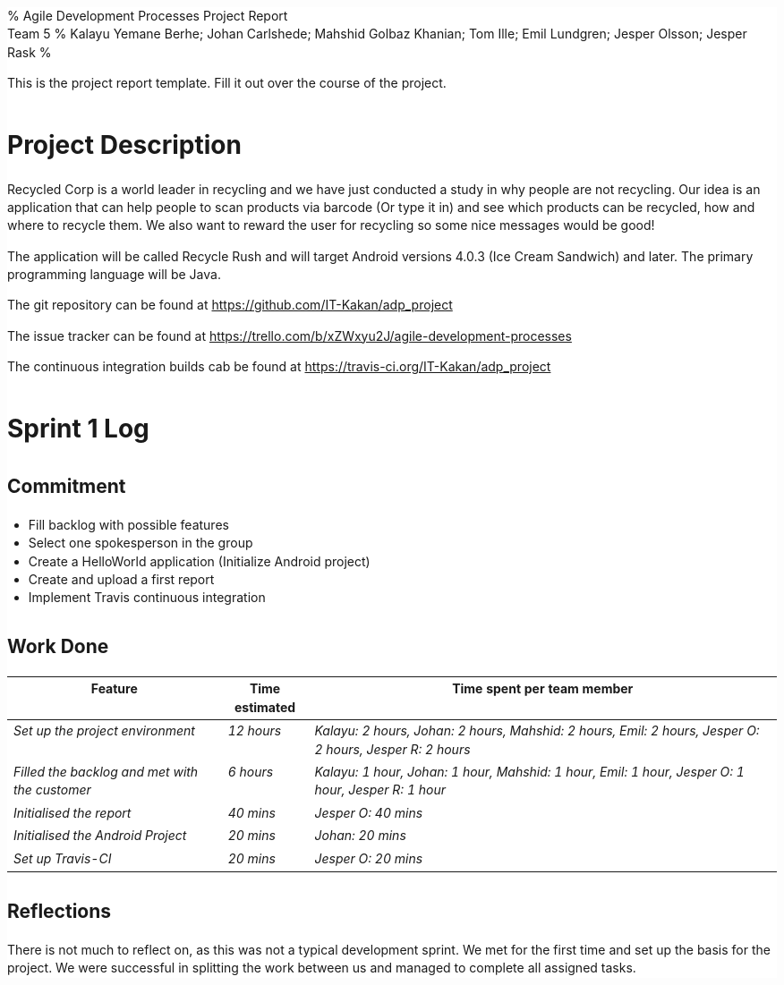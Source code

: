 % Agile Development Processes Project Report  
  Team 5
% Kalayu Yemane Berhe; Johan Carlshede; Mahshid Golbaz Khanian; Tom Ille; Emil Lundgren; Jesper Olsson; Jesper Rask
%

This is the project report template.
Fill it out over the course of the project.

# Project Description
Recycled Corp is a world leader in recycling and we have just conducted a
study in why people are not recycling. Our idea is an application that can
help people to scan products via barcode (Or type it in) and see which
products can be recycled, how and where to recycle them. We also want to
reward the user for recycling so some nice messages would be good!

The application will be called Recycle Rush and will target Android versions
4.0.3 (Ice Cream Sandwich) and later. The primary programming language will
be Java.

The git repository can be found at https://github.com/IT-Kakan/adp_project

The issue tracker can be found at https://trello.com/b/xZWxyu2J/agile-development-processes

The continuous integration builds cab be found at https://travis-ci.org/IT-Kakan/adp_project

# Sprint 1 Log

## Commitment

- Fill backlog with possible features
- Select one spokesperson in the group
- Create a HelloWorld application (Initialize Android project)
- Create and upload a first report
- Implement Travis continuous integration

## Work Done

Feature | Time estimated | Time spent per team member
--------|----------------|--------
*Set up the project environment*|*12 hours*|*Kalayu: 2 hours, Johan: 2 hours, Mahshid: 2 hours, Emil: 2 hours, Jesper O: 2 hours, Jesper R: 2 hours*
*Filled the backlog and met with the customer*|*6 hours*|*Kalayu: 1 hour, Johan: 1 hour, Mahshid: 1 hour, Emil: 1 hour, Jesper O: 1 hour, Jesper R: 1 hour*
*Initialised the report*|*40 mins*|*Jesper O: 40 mins*
*Initialised the Android Project*|*20 mins*|*Johan: 20 mins*
*Set up Travis-CI*|*20 mins*|*Jesper O: 20 mins*

## Reflections
There is not much to reflect on, as this was not a typical development sprint. We met for the first time and set up the basis for the project. We were successful in splitting the work between us and managed to complete all assigned tasks.
